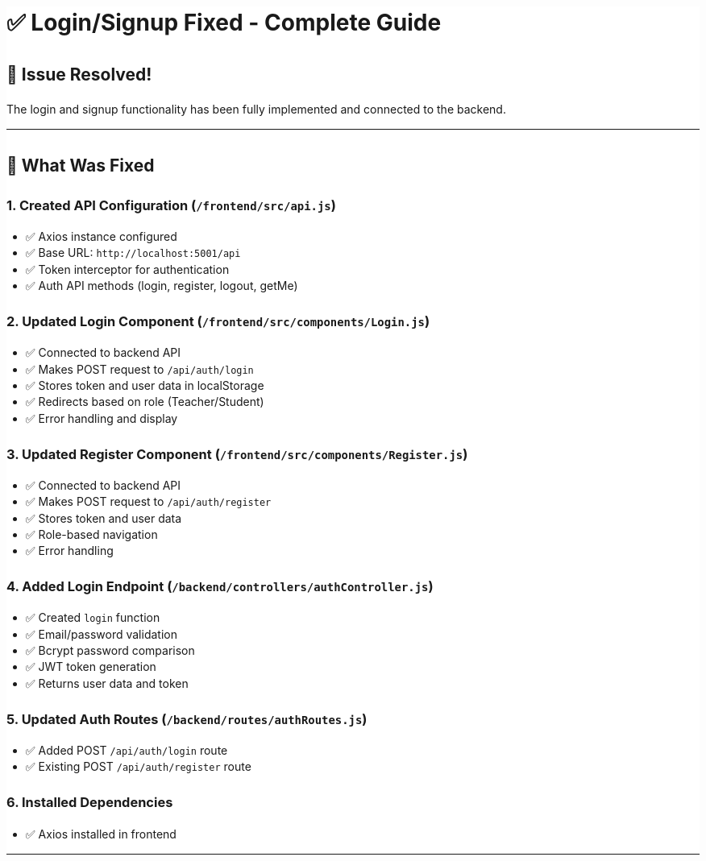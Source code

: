 # ✅ Login/Signup Fixed - Complete Guide

## 🎉 Issue Resolved!

The login and signup functionality has been fully implemented and connected to the backend.

---

## 🔧 What Was Fixed

### 1. **Created API Configuration** (`/frontend/src/api.js`)
- ✅ Axios instance configured
- ✅ Base URL: `http://localhost:5001/api`
- ✅ Token interceptor for authentication
- ✅ Auth API methods (login, register, logout, getMe)

### 2. **Updated Login Component** (`/frontend/src/components/Login.js`)
- ✅ Connected to backend API
- ✅ Makes POST request to `/api/auth/login`
- ✅ Stores token and user data in localStorage
- ✅ Redirects based on role (Teacher/Student)
- ✅ Error handling and display

### 3. **Updated Register Component** (`/frontend/src/components/Register.js`)
- ✅ Connected to backend API
- ✅ Makes POST request to `/api/auth/register`
- ✅ Stores token and user data
- ✅ Role-based navigation
- ✅ Error handling

### 4. **Added Login Endpoint** (`/backend/controllers/authController.js`)
- ✅ Created `login` function
- ✅ Email/password validation
- ✅ Bcrypt password comparison
- ✅ JWT token generation
- ✅ Returns user data and token

### 5. **Updated Auth Routes** (`/backend/routes/authRoutes.js`)
- ✅ Added POST `/api/auth/login` route
- ✅ Existing POST `/api/auth/register` route

### 6. **Installed Dependencies**
- ✅ Axios installed in frontend

---